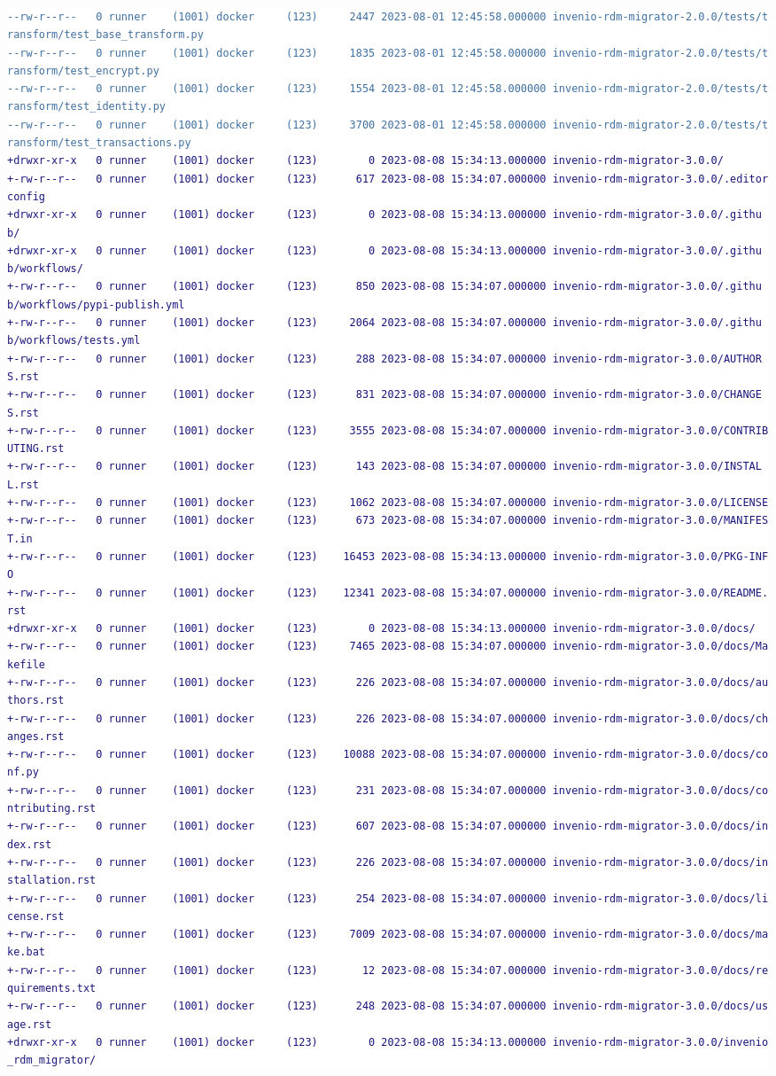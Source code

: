 ```diff
--rw-r--r--   0 runner    (1001) docker     (123)     2447 2023-08-01 12:45:58.000000 invenio-rdm-migrator-2.0.0/tests/transform/test_base_transform.py
--rw-r--r--   0 runner    (1001) docker     (123)     1835 2023-08-01 12:45:58.000000 invenio-rdm-migrator-2.0.0/tests/transform/test_encrypt.py
--rw-r--r--   0 runner    (1001) docker     (123)     1554 2023-08-01 12:45:58.000000 invenio-rdm-migrator-2.0.0/tests/transform/test_identity.py
--rw-r--r--   0 runner    (1001) docker     (123)     3700 2023-08-01 12:45:58.000000 invenio-rdm-migrator-2.0.0/tests/transform/test_transactions.py
+drwxr-xr-x   0 runner    (1001) docker     (123)        0 2023-08-08 15:34:13.000000 invenio-rdm-migrator-3.0.0/
+-rw-r--r--   0 runner    (1001) docker     (123)      617 2023-08-08 15:34:07.000000 invenio-rdm-migrator-3.0.0/.editorconfig
+drwxr-xr-x   0 runner    (1001) docker     (123)        0 2023-08-08 15:34:13.000000 invenio-rdm-migrator-3.0.0/.github/
+drwxr-xr-x   0 runner    (1001) docker     (123)        0 2023-08-08 15:34:13.000000 invenio-rdm-migrator-3.0.0/.github/workflows/
+-rw-r--r--   0 runner    (1001) docker     (123)      850 2023-08-08 15:34:07.000000 invenio-rdm-migrator-3.0.0/.github/workflows/pypi-publish.yml
+-rw-r--r--   0 runner    (1001) docker     (123)     2064 2023-08-08 15:34:07.000000 invenio-rdm-migrator-3.0.0/.github/workflows/tests.yml
+-rw-r--r--   0 runner    (1001) docker     (123)      288 2023-08-08 15:34:07.000000 invenio-rdm-migrator-3.0.0/AUTHORS.rst
+-rw-r--r--   0 runner    (1001) docker     (123)      831 2023-08-08 15:34:07.000000 invenio-rdm-migrator-3.0.0/CHANGES.rst
+-rw-r--r--   0 runner    (1001) docker     (123)     3555 2023-08-08 15:34:07.000000 invenio-rdm-migrator-3.0.0/CONTRIBUTING.rst
+-rw-r--r--   0 runner    (1001) docker     (123)      143 2023-08-08 15:34:07.000000 invenio-rdm-migrator-3.0.0/INSTALL.rst
+-rw-r--r--   0 runner    (1001) docker     (123)     1062 2023-08-08 15:34:07.000000 invenio-rdm-migrator-3.0.0/LICENSE
+-rw-r--r--   0 runner    (1001) docker     (123)      673 2023-08-08 15:34:07.000000 invenio-rdm-migrator-3.0.0/MANIFEST.in
+-rw-r--r--   0 runner    (1001) docker     (123)    16453 2023-08-08 15:34:13.000000 invenio-rdm-migrator-3.0.0/PKG-INFO
+-rw-r--r--   0 runner    (1001) docker     (123)    12341 2023-08-08 15:34:07.000000 invenio-rdm-migrator-3.0.0/README.rst
+drwxr-xr-x   0 runner    (1001) docker     (123)        0 2023-08-08 15:34:13.000000 invenio-rdm-migrator-3.0.0/docs/
+-rw-r--r--   0 runner    (1001) docker     (123)     7465 2023-08-08 15:34:07.000000 invenio-rdm-migrator-3.0.0/docs/Makefile
+-rw-r--r--   0 runner    (1001) docker     (123)      226 2023-08-08 15:34:07.000000 invenio-rdm-migrator-3.0.0/docs/authors.rst
+-rw-r--r--   0 runner    (1001) docker     (123)      226 2023-08-08 15:34:07.000000 invenio-rdm-migrator-3.0.0/docs/changes.rst
+-rw-r--r--   0 runner    (1001) docker     (123)    10088 2023-08-08 15:34:07.000000 invenio-rdm-migrator-3.0.0/docs/conf.py
+-rw-r--r--   0 runner    (1001) docker     (123)      231 2023-08-08 15:34:07.000000 invenio-rdm-migrator-3.0.0/docs/contributing.rst
+-rw-r--r--   0 runner    (1001) docker     (123)      607 2023-08-08 15:34:07.000000 invenio-rdm-migrator-3.0.0/docs/index.rst
+-rw-r--r--   0 runner    (1001) docker     (123)      226 2023-08-08 15:34:07.000000 invenio-rdm-migrator-3.0.0/docs/installation.rst
+-rw-r--r--   0 runner    (1001) docker     (123)      254 2023-08-08 15:34:07.000000 invenio-rdm-migrator-3.0.0/docs/license.rst
+-rw-r--r--   0 runner    (1001) docker     (123)     7009 2023-08-08 15:34:07.000000 invenio-rdm-migrator-3.0.0/docs/make.bat
+-rw-r--r--   0 runner    (1001) docker     (123)       12 2023-08-08 15:34:07.000000 invenio-rdm-migrator-3.0.0/docs/requirements.txt
+-rw-r--r--   0 runner    (1001) docker     (123)      248 2023-08-08 15:34:07.000000 invenio-rdm-migrator-3.0.0/docs/usage.rst
+drwxr-xr-x   0 runner    (1001) docker     (123)        0 2023-08-08 15:34:13.000000 invenio-rdm-migrator-3.0.0/invenio_rdm_migrator/
```
